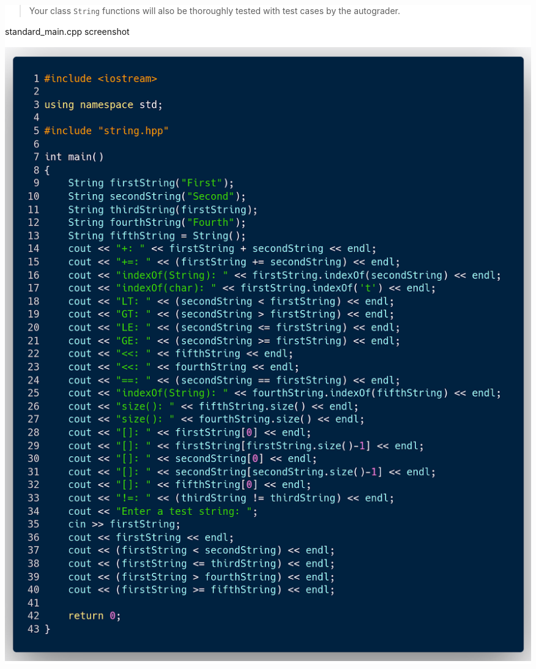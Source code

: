  > Your class `String` functions will also be thoroughly tested with test cases by the autograder.

standard_main.cpp screenshot

![standard_main.cpp screenshot](/assets/3-1.png)
